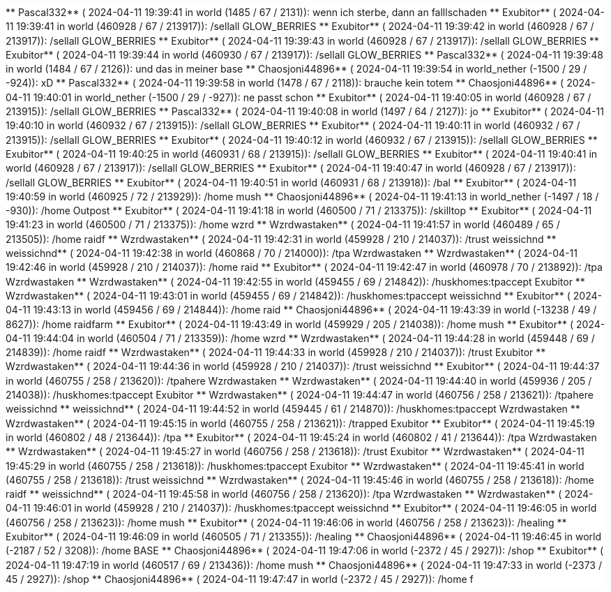 ** Pascal332** ( 2024-04-11  19:39:41 in  world (1485 / 67 / 2131)): wenn ich sterbe, dann an falllschaden
** Exubitor** ( 2024-04-11  19:39:41 in  world (460928 / 67 / 213917)): /sellall GLOW_BERRIES
** Exubitor** ( 2024-04-11  19:39:42 in  world (460928 / 67 / 213917)): /sellall GLOW_BERRIES
** Exubitor** ( 2024-04-11  19:39:43 in  world (460928 / 67 / 213917)): /sellall GLOW_BERRIES
** Exubitor** ( 2024-04-11  19:39:44 in  world (460930 / 67 / 213917)): /sellall GLOW_BERRIES
** Pascal332** ( 2024-04-11  19:39:48 in  world (1484 / 67 / 2126)): und das in meiner base
** Chaosjoni44896** ( 2024-04-11  19:39:54 in  world_nether (-1500 / 29 / -924)): xD
** Pascal332** ( 2024-04-11  19:39:58 in  world (1478 / 67 / 2118)): brauche kein totem
** Chaosjoni44896** ( 2024-04-11  19:40:01 in  world_nether (-1500 / 29 / -927)): ne passt schon
** Exubitor** ( 2024-04-11  19:40:05 in  world (460928 / 67 / 213915)): /sellall GLOW_BERRIES
** Pascal332** ( 2024-04-11  19:40:08 in  world (1497 / 64 / 2127)): jo
** Exubitor** ( 2024-04-11  19:40:10 in  world (460932 / 67 / 213915)): /sellall GLOW_BERRIES
** Exubitor** ( 2024-04-11  19:40:11 in  world (460932 / 67 / 213915)): /sellall GLOW_BERRIES
** Exubitor** ( 2024-04-11  19:40:12 in  world (460932 / 67 / 213915)): /sellall GLOW_BERRIES
** Exubitor** ( 2024-04-11  19:40:25 in  world (460931 / 68 / 213915)): /sellall GLOW_BERRIES
** Exubitor** ( 2024-04-11  19:40:41 in  world (460928 / 67 / 213917)): /sellall GLOW_BERRIES
** Exubitor** ( 2024-04-11  19:40:47 in  world (460928 / 67 / 213917)): /sellall GLOW_BERRIES
** Exubitor** ( 2024-04-11  19:40:51 in  world (460931 / 68 / 213918)): /bal
** Exubitor** ( 2024-04-11  19:40:59 in  world (460925 / 72 / 213929)): /home mush
** Chaosjoni44896** ( 2024-04-11  19:41:13 in  world_nether (-1497 / 18 / -930)): /home Outpost
** Exubitor** ( 2024-04-11  19:41:18 in  world (460500 / 71 / 213375)): /skilltop
** Exubitor** ( 2024-04-11  19:41:23 in  world (460500 / 71 / 213375)): /home wzrd
** Wzrdwastaken** ( 2024-04-11  19:41:57 in  world (460489 / 65 / 213505)): /home raidf
** Wzrdwastaken** ( 2024-04-11  19:42:31 in  world (459928 / 210 / 214037)): /trust weissichnd
** weissichnd** ( 2024-04-11  19:42:38 in  world (460868 / 70 / 214000)): /tpa Wzrdwastaken
** Wzrdwastaken** ( 2024-04-11  19:42:46 in  world (459928 / 210 / 214037)): /home raid
** Exubitor** ( 2024-04-11  19:42:47 in  world (460978 / 70 / 213892)): /tpa Wzrdwastaken
** Wzrdwastaken** ( 2024-04-11  19:42:55 in  world (459455 / 69 / 214842)): /huskhomes:tpaccept Exubitor
** Wzrdwastaken** ( 2024-04-11  19:43:01 in  world (459455 / 69 / 214842)): /huskhomes:tpaccept weissichnd
** Exubitor** ( 2024-04-11  19:43:13 in  world (459456 / 69 / 214844)): /home raid
** Chaosjoni44896** ( 2024-04-11  19:43:39 in  world (-13238 / 49 / 8627)): /home raidfarm
** Exubitor** ( 2024-04-11  19:43:49 in  world (459929 / 205 / 214038)): /home mush
** Exubitor** ( 2024-04-11  19:44:04 in  world (460504 / 71 / 213359)): /home wzrd
** Wzrdwastaken** ( 2024-04-11  19:44:28 in  world (459448 / 69 / 214839)): /home raidf
** Wzrdwastaken** ( 2024-04-11  19:44:33 in  world (459928 / 210 / 214037)): /trust Exubitor
** Wzrdwastaken** ( 2024-04-11  19:44:36 in  world (459928 / 210 / 214037)): /trust weissichnd
** Exubitor** ( 2024-04-11  19:44:37 in  world (460755 / 258 / 213620)): /tpahere Wzrdwastaken
** Wzrdwastaken** ( 2024-04-11  19:44:40 in  world (459936 / 205 / 214038)): /huskhomes:tpaccept Exubitor
** Wzrdwastaken** ( 2024-04-11  19:44:47 in  world (460756 / 258 / 213621)): /tpahere weissichnd
** weissichnd** ( 2024-04-11  19:44:52 in  world (459445 / 61 / 214870)): /huskhomes:tpaccept Wzrdwastaken
** Wzrdwastaken** ( 2024-04-11  19:45:15 in  world (460755 / 258 / 213621)): /trapped Exubitor
** Exubitor** ( 2024-04-11  19:45:19 in  world (460802 / 48 / 213644)): /tpa
** Exubitor** ( 2024-04-11  19:45:24 in  world (460802 / 41 / 213644)): /tpa Wzrdwastaken
** Wzrdwastaken** ( 2024-04-11  19:45:27 in  world (460756 / 258 / 213618)): /trust Exubitor
** Wzrdwastaken** ( 2024-04-11  19:45:29 in  world (460755 / 258 / 213618)): /huskhomes:tpaccept Exubitor
** Wzrdwastaken** ( 2024-04-11  19:45:41 in  world (460755 / 258 / 213618)): /trust weissichnd
** Wzrdwastaken** ( 2024-04-11  19:45:46 in  world (460755 / 258 / 213618)): /home raidf
** weissichnd** ( 2024-04-11  19:45:58 in  world (460756 / 258 / 213620)): /tpa Wzrdwastaken
** Wzrdwastaken** ( 2024-04-11  19:46:01 in  world (459928 / 210 / 214037)): /huskhomes:tpaccept weissichnd
** Exubitor** ( 2024-04-11  19:46:05 in  world (460756 / 258 / 213623)): /home mush
** Exubitor** ( 2024-04-11  19:46:06 in  world (460756 / 258 / 213623)): /healing
** Exubitor** ( 2024-04-11  19:46:09 in  world (460505 / 71 / 213355)): /healing
** Chaosjoni44896** ( 2024-04-11  19:46:45 in  world (-2187 / 52 / 3208)): /home BASE
** Chaosjoni44896** ( 2024-04-11  19:47:06 in  world (-2372 / 45 / 2927)): /shop
** Exubitor** ( 2024-04-11  19:47:19 in  world (460517 / 69 / 213436)): /home mush
** Chaosjoni44896** ( 2024-04-11  19:47:33 in  world (-2373 / 45 / 2927)): /shop
** Chaosjoni44896** ( 2024-04-11  19:47:47 in  world (-2372 / 45 / 2927)): /home f